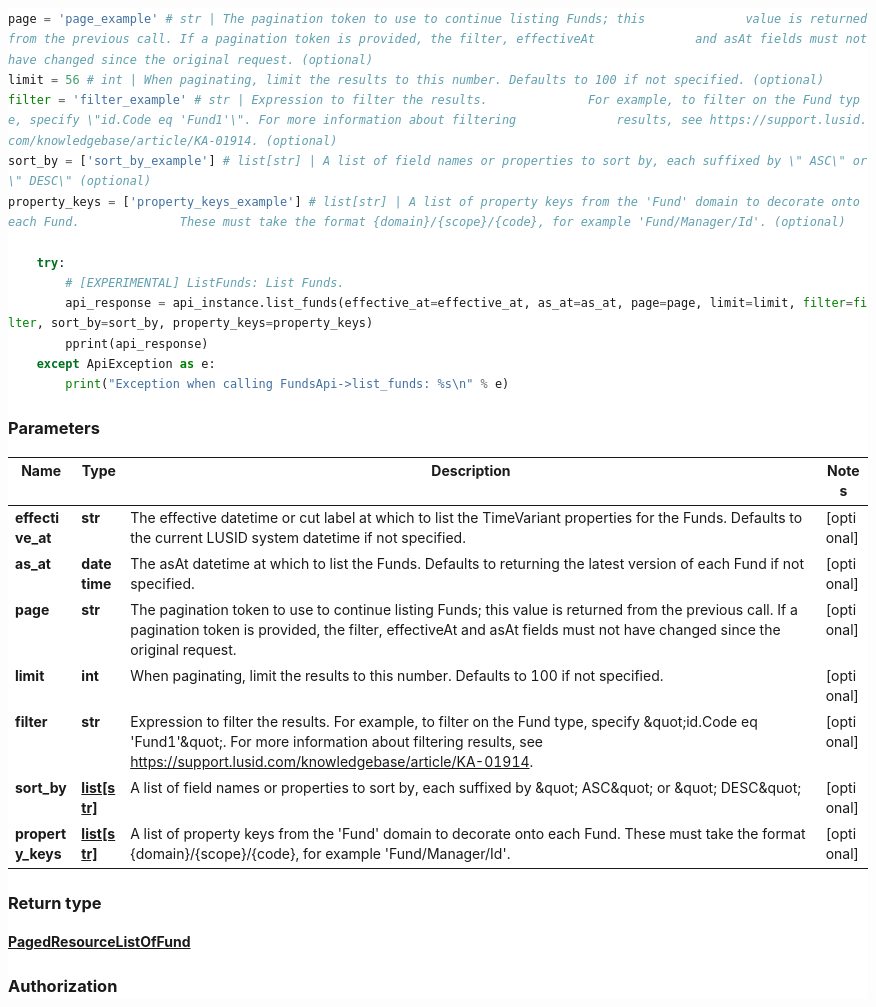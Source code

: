 ```python
page = 'page_example' # str | The pagination token to use to continue listing Funds; this              value is returned from the previous call. If a pagination token is provided, the filter, effectiveAt              and asAt fields must not have changed since the original request. (optional)
limit = 56 # int | When paginating, limit the results to this number. Defaults to 100 if not specified. (optional)
filter = 'filter_example' # str | Expression to filter the results.              For example, to filter on the Fund type, specify \"id.Code eq 'Fund1'\". For more information about filtering              results, see https://support.lusid.com/knowledgebase/article/KA-01914. (optional)
sort_by = ['sort_by_example'] # list[str] | A list of field names or properties to sort by, each suffixed by \" ASC\" or \" DESC\" (optional)
property_keys = ['property_keys_example'] # list[str] | A list of property keys from the 'Fund' domain to decorate onto each Fund.              These must take the format {domain}/{scope}/{code}, for example 'Fund/Manager/Id'. (optional)

    try:
        # [EXPERIMENTAL] ListFunds: List Funds.
        api_response = api_instance.list_funds(effective_at=effective_at, as_at=as_at, page=page, limit=limit, filter=filter, sort_by=sort_by, property_keys=property_keys)
        pprint(api_response)
    except ApiException as e:
        print("Exception when calling FundsApi->list_funds: %s\n" % e)
```

### Parameters

Name | Type | Description  | Notes
------------- | ------------- | ------------- | -------------
 **effective_at** | **str**| The effective datetime or cut label at which to list the TimeVariant properties for the Funds. Defaults to the current LUSID              system datetime if not specified. | [optional] 
 **as_at** | **datetime**| The asAt datetime at which to list the Funds. Defaults to returning the latest version of each Fund if not specified. | [optional] 
 **page** | **str**| The pagination token to use to continue listing Funds; this              value is returned from the previous call. If a pagination token is provided, the filter, effectiveAt              and asAt fields must not have changed since the original request. | [optional] 
 **limit** | **int**| When paginating, limit the results to this number. Defaults to 100 if not specified. | [optional] 
 **filter** | **str**| Expression to filter the results.              For example, to filter on the Fund type, specify \&quot;id.Code eq &#39;Fund1&#39;\&quot;. For more information about filtering              results, see https://support.lusid.com/knowledgebase/article/KA-01914. | [optional] 
 **sort_by** | [**list[str]**](str.md)| A list of field names or properties to sort by, each suffixed by \&quot; ASC\&quot; or \&quot; DESC\&quot; | [optional] 
 **property_keys** | [**list[str]**](str.md)| A list of property keys from the &#39;Fund&#39; domain to decorate onto each Fund.              These must take the format {domain}/{scope}/{code}, for example &#39;Fund/Manager/Id&#39;. | [optional] 

### Return type

[**PagedResourceListOfFund**](PagedResourceListOfFund.md)

### Authorization

